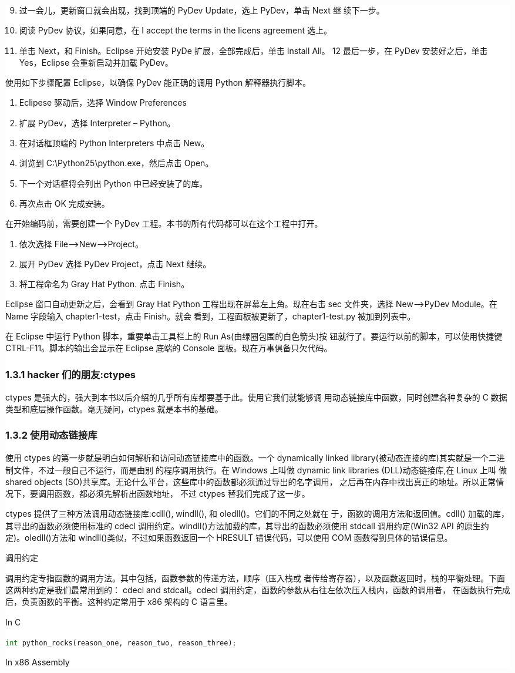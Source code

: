 9.  过一会儿，更新窗口就会出现，找到顶端的 PyDev Update，选上 PyDev，单击 Next 继 续下一步。

10.  阅读 PyDev 协议，如果同意，在 I accept the terms in the licens agreement 选上。

11.  单击 Next，和 Finish。Eclipse 开始安装 PyDe 扩展，全部完成后，单击 Install All。 12 最后一步，在 PyDev 安装好之后，单击 Yes，Eclipse 会重新启动并加载 PyDev。

使用如下步骤配置 Eclipse，以确保 PyDev 能正确的调用 Python 解释器执行脚本。

1.  Eclipese 驱动后，选择 Window Preferences

2.  扩展 PyDev，选择 Interpreter – Python。

3.  在对话框顶端的 Python Interpreters 中点击 New。

4.  浏览到 C:\Python25\python.exe，然后点击 Open。

5.  下一个对话框将会列出 Python 中已经安装了的库。

6.  再次点击 OK 完成安装。

在开始编码前，需要创建一个 PyDev 工程。本书的所有代码都可以在这个工程中打开。

1.  依次选择 File-->New-->Project。

2.  展开 PyDev 选择 PyDev Project，点击 Next 继续。

3.  将工程命名为 Gray Hat Python. 点击 Finish。

Eclipse 窗口自动更新之后，会看到 Gray Hat Python 工程出现在屏幕左上角。现在右击 sec 文件夹，选择 New-->PyDev Module。在 Name 字段输入 chapter1-test，点击 Finish。就会 看到，工程面板被更新了，chapter1-test.py 被加到列表中。

在 Eclipse 中运行 Python 脚本，重要单击工具栏上的 Run As(由绿圈包围的白色箭头)按 钮就行了。要运行以前的脚本，可以使用快捷键 CTRL-F11。脚本的输出会显示在 Eclipse 底端的 Console 面板。现在万事俱备只欠代码。

### 1.3.1 hacker 们的朋友:ctypes

ctypes 是强大的，强大到本书以后介绍的几乎所有库都要基于此。使用它我们就能够调 用动态链接库中函数，同时创建各种复杂的 C 数据类型和底层操作函数。毫无疑问，ctypes 就是本书的基础。

### 1.3.2 使用动态链接库

使用 ctypes 的第一步就是明白如何解析和访问动态链接库中的函数。一个 dynamically linked library(被动态连接的库)其实就是一个二进制文件，不过一般自己不运行，而是由别 的程序调用执行。在 Windows 上叫做 dynamic link libraries (DLL)动态链接库,在 Linux 上叫 做 shared objects (SO)共享库。无论什么平台，这些库中的函数都必须通过导出的名字调用， 之后再在内存中找出真正的地址。所以正常情况下，要调用函数，都必须先解析出函数地址， 不过 ctypes 替我们完成了这一步。

ctypes 提供了三种方法调用动态链接库:cdll(), windll(), 和 oledll()。它们的不同之处就在 于，函数的调用方法和返回值。cdll() 加载的库，其导出的函数必须使用标准的 cdecl 调用约定。windll()方法加载的库，其导出的函数必须使用 stdcall 调用约定(Win32 API 的原生约 定)。oledll()方法和 windll()类似，不过如果函数返回一个 HRESULT 错误代码，可以使用 COM 函数得到具体的错误信息。

调用约定

调用约定专指函数的调用方法。其中包括，函数参数的传递方法，顺序（压入栈或 者传给寄存器），以及函数返回时，栈的平衡处理。下面这两种约定是我们最常用到的： cdecl and stdcall。cdecl 调用约定，函数的参数从右往左依次压入栈内，函数的调用者， 在函数执行完成后，负责函数的平衡。这种约定常用于 x86 架构的 C 语言里。

In C

```py
int python_rocks(reason_one, reason_two, reason_three); 
```

In x86 Assembly

